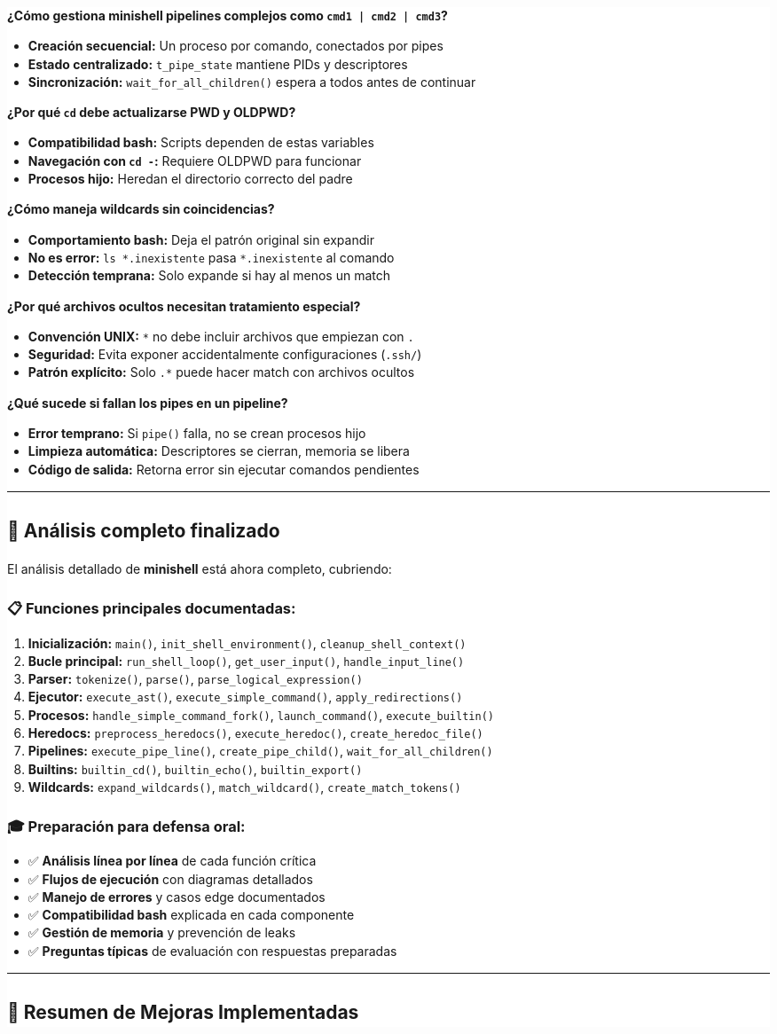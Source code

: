**¿Cómo gestiona minishell pipelines complejos como `cmd1 | cmd2 | cmd3`?**
- **Creación secuencial:** Un proceso por comando, conectados por pipes
- **Estado centralizado:** `t_pipe_state` mantiene PIDs y descriptores
- **Sincronización:** `wait_for_all_children()` espera a todos antes de continuar

**¿Por qué `cd` debe actualizarse PWD y OLDPWD?**
- **Compatibilidad bash:** Scripts dependen de estas variables
- **Navegación con `cd -`:** Requiere OLDPWD para funcionar
- **Procesos hijo:** Heredan el directorio correcto del padre

**¿Cómo maneja wildcards sin coincidencias?**
- **Comportamiento bash:** Deja el patrón original sin expandir
- **No es error:** `ls *.inexistente` pasa `*.inexistente` al comando
- **Detección temprana:** Solo expande si hay al menos un match

**¿Por qué archivos ocultos necesitan tratamiento especial?**
- **Convención UNIX:** `*` no debe incluir archivos que empiezan con `.`
- **Seguridad:** Evita exponer accidentalmente configuraciones (`.ssh/`)
- **Patrón explícito:** Solo `.*` puede hacer match con archivos ocultos

**¿Qué sucede si fallan los pipes en un pipeline?**
- **Error temprano:** Si `pipe()` falla, no se crean procesos hijo
- **Limpieza automática:** Descriptores se cierran, memoria se libera
- **Código de salida:** Retorna error sin ejecutar comandos pendientes

---

## 🎯 **Análisis completo finalizado**

El análisis detallado de **minishell** está ahora completo, cubriendo:

### 📋 **Funciones principales documentadas:**
1. **Inicialización:** `main()`, `init_shell_environment()`, `cleanup_shell_context()`
2. **Bucle principal:** `run_shell_loop()`, `get_user_input()`, `handle_input_line()`
3. **Parser:** `tokenize()`, `parse()`, `parse_logical_expression()`
4. **Ejecutor:** `execute_ast()`, `execute_simple_command()`, `apply_redirections()`
5. **Procesos:** `handle_simple_command_fork()`, `launch_command()`, `execute_builtin()`
6. **Heredocs:** `preprocess_heredocs()`, `execute_heredoc()`, `create_heredoc_file()`
7. **Pipelines:** `execute_pipe_line()`, `create_pipe_child()`, `wait_for_all_children()`
8. **Builtins:** `builtin_cd()`, `builtin_echo()`, `builtin_export()`
9. **Wildcards:** `expand_wildcards()`, `match_wildcard()`, `create_match_tokens()`

### 🎓 **Preparación para defensa oral:**
- ✅ **Análisis línea por línea** de cada función crítica
- ✅ **Flujos de ejecución** con diagramas detallados  
- ✅ **Manejo de errores** y casos edge documentados
- ✅ **Compatibilidad bash** explicada en cada componente
- ✅ **Gestión de memoria** y prevención de leaks
- ✅ **Preguntas típicas** de evaluación con respuestas preparadas

---

## 🚀 **Resumen de Mejoras Implementadas**
